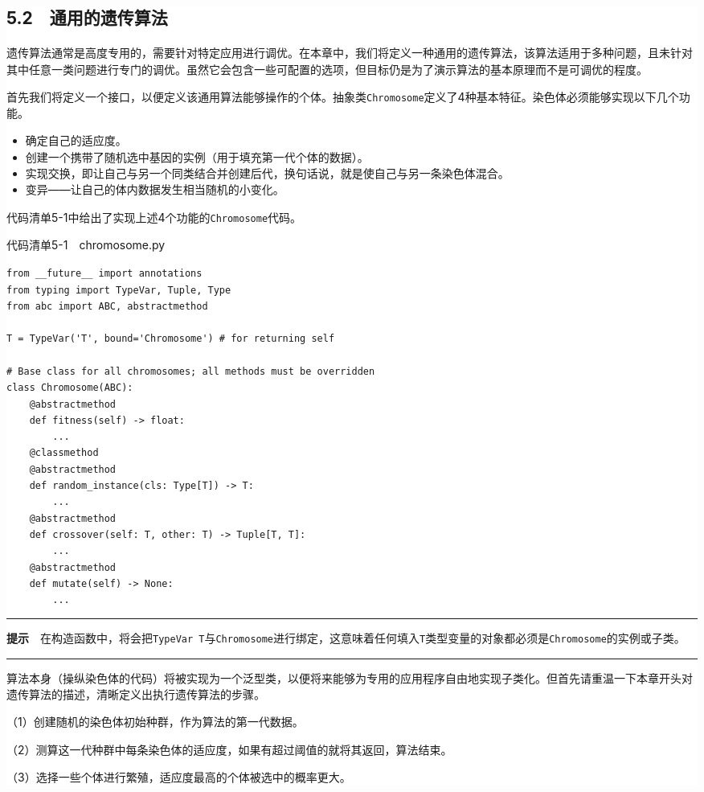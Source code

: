    

## 5.2　通用的遗传算法

遗传算法通常是高度专用的，需要针对特定应用进行调优。在本章中，我们将定义一种通用的遗传算法，该算法适用于多种问题，且未针对其中任意一类问题进行专门的调优。虽然它会包含一些可配置的选项，但目标仍是为了演示算法的基本原理而不是可调优的程度。

首先我们将定义一个接口，以便定义该通用算法能够操作的个体。抽象类`Chromosome`定义了4种基本特征。染色体必须能够实现以下几个功能。

- 确定自己的适应度。
- 创建一个携带了随机选中基因的实例（用于填充第一代个体的数据）。
- 实现交换，即让自己与另一个同类结合并创建后代，换句话说，就是使自己与另一条染色体混合。
- 变异——让自己的体内数据发生相当随机的小变化。

代码清单5-1中给出了实现上述4个功能的`Chromosome`代码。

代码清单5-1　chromosome.py

```
from __future__ import annotations
from typing import TypeVar, Tuple, Type
from abc import ABC, abstractmethod

T = TypeVar('T', bound='Chromosome') # for returning self

# Base class for all chromosomes; all methods must be overridden
class Chromosome(ABC):
    @abstractmethod
    def fitness(self) -> float:
        ...
    @classmethod
    @abstractmethod
    def random_instance(cls: Type[T]) -> T:
        ...
    @abstractmethod
    def crossover(self: T, other: T) -> Tuple[T, T]:
        ...
    @abstractmethod
    def mutate(self) -> None:
        ...
```

---

  

**提示**　在构造函数中，将会把`TypeVar T`与`Chromosome`进行绑定，这意味着任何填入`T`类型变量的对象都必须是`Chromosome`的实例或子类。

---

  

算法本身（操纵染色体的代码）将被实现为一个泛型类，以便将来能够为专用的应用程序自由地实现子类化。但首先请重温一下本章开头对遗传算法的描述，清晰定义出执行遗传算法的步骤。

（1）创建随机的染色体初始种群，作为算法的第一代数据。

（2）测算这一代种群中每条染色体的适应度，如果有超过阈值的就将其返回，算法结束。

（3）选择一些个体进行繁殖，适应度最高的个体被选中的概率更大。
